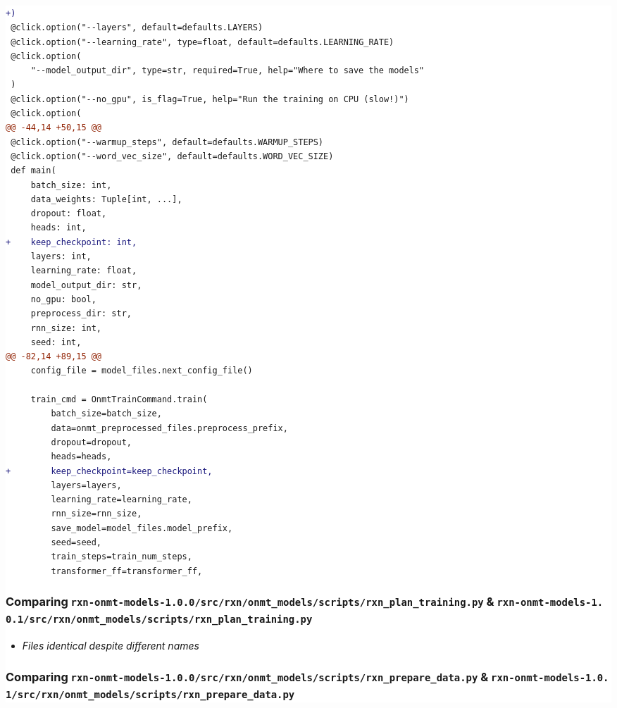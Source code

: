 ```diff
+)
 @click.option("--layers", default=defaults.LAYERS)
 @click.option("--learning_rate", type=float, default=defaults.LEARNING_RATE)
 @click.option(
     "--model_output_dir", type=str, required=True, help="Where to save the models"
 )
 @click.option("--no_gpu", is_flag=True, help="Run the training on CPU (slow!)")
 @click.option(
@@ -44,14 +50,15 @@
 @click.option("--warmup_steps", default=defaults.WARMUP_STEPS)
 @click.option("--word_vec_size", default=defaults.WORD_VEC_SIZE)
 def main(
     batch_size: int,
     data_weights: Tuple[int, ...],
     dropout: float,
     heads: int,
+    keep_checkpoint: int,
     layers: int,
     learning_rate: float,
     model_output_dir: str,
     no_gpu: bool,
     preprocess_dir: str,
     rnn_size: int,
     seed: int,
@@ -82,14 +89,15 @@
     config_file = model_files.next_config_file()
 
     train_cmd = OnmtTrainCommand.train(
         batch_size=batch_size,
         data=onmt_preprocessed_files.preprocess_prefix,
         dropout=dropout,
         heads=heads,
+        keep_checkpoint=keep_checkpoint,
         layers=layers,
         learning_rate=learning_rate,
         rnn_size=rnn_size,
         save_model=model_files.model_prefix,
         seed=seed,
         train_steps=train_num_steps,
         transformer_ff=transformer_ff,
```

### Comparing `rxn-onmt-models-1.0.0/src/rxn/onmt_models/scripts/rxn_plan_training.py` & `rxn-onmt-models-1.0.1/src/rxn/onmt_models/scripts/rxn_plan_training.py`

 * *Files identical despite different names*

### Comparing `rxn-onmt-models-1.0.0/src/rxn/onmt_models/scripts/rxn_prepare_data.py` & `rxn-onmt-models-1.0.1/src/rxn/onmt_models/scripts/rxn_prepare_data.py`
